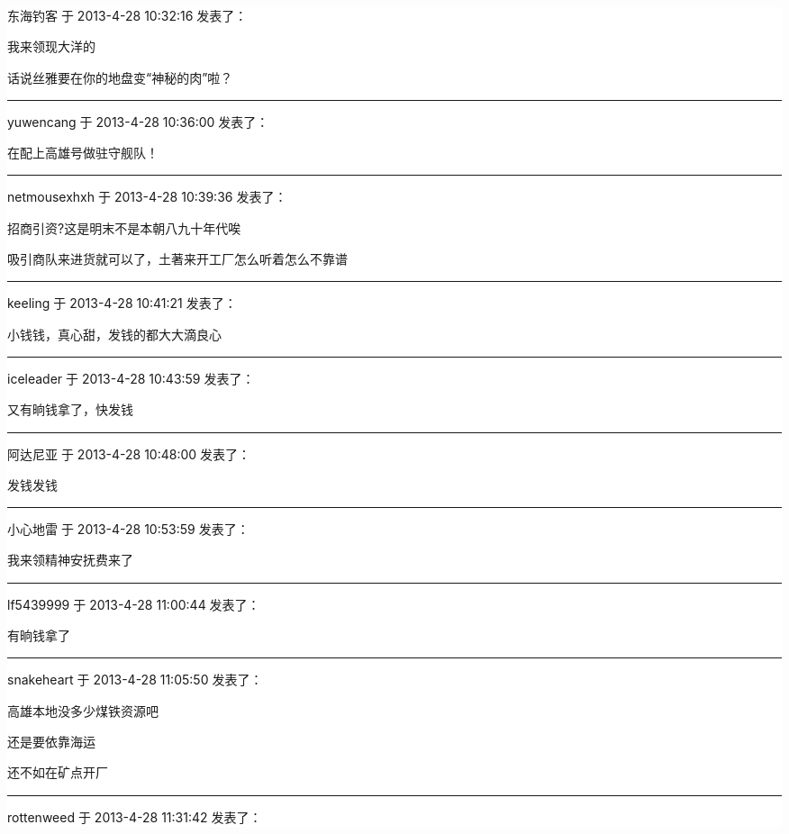 
东海钓客 于 2013-4-28 10:32:16 发表了：

我来领现大洋的

话说丝雅要在你的地盘变“神秘的肉”啦？

---

yuwencang 于 2013-4-28 10:36:00 发表了：

在配上高雄号做驻守舰队！

---

netmousexhxh 于 2013-4-28 10:39:36 发表了：

招商引资?这是明末不是本朝八九十年代唉

吸引商队来进货就可以了，土著来开工厂怎么听着怎么不靠谱

---

keeling 于 2013-4-28 10:41:21 发表了：

小钱钱，真心甜，发钱的都大大滴良心

---

iceleader 于 2013-4-28 10:43:59 发表了：

又有晌钱拿了，快发钱

---

阿达尼亚 于 2013-4-28 10:48:00 发表了：

发钱发钱

---

小心地雷 于 2013-4-28 10:53:59 发表了：

我来领精神安抚费来了

---

lf5439999 于 2013-4-28 11:00:44 发表了：

有晌钱拿了

---

snakeheart 于 2013-4-28 11:05:50 发表了：

高雄本地没多少煤铁资源吧

还是要依靠海运

还不如在矿点开厂

---

rottenweed 于 2013-4-28 11:31:42 发表了：
